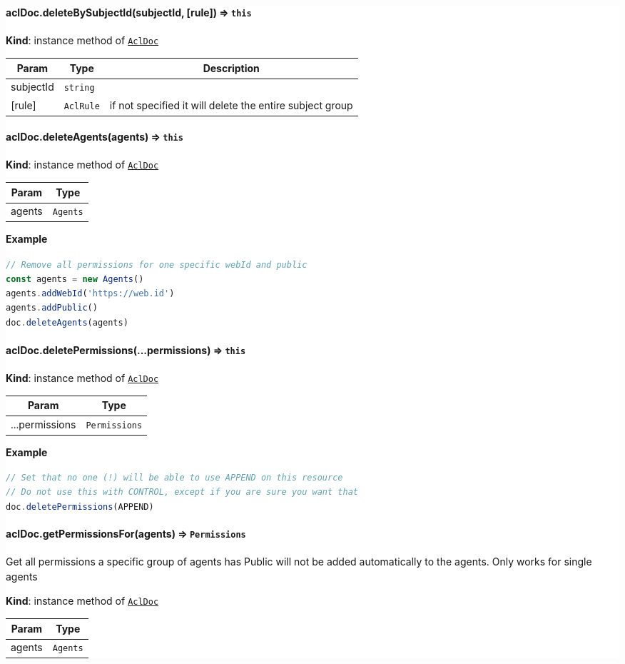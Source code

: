 #### aclDoc.deleteBySubjectId(subjectId, [rule]) ⇒ <code>this</code>
**Kind**: instance method of [<code>AclDoc</code>](#exp_module_AclDoc--AclDoc)  

| Param | Type | Description |
| --- | --- | --- |
| subjectId | <code>string</code> |  |
| [rule] | <code>AclRule</code> | if not specified it will delete the entire subject group |

<a name="module_AclDoc--AclDoc+deleteAgents"></a>

#### aclDoc.deleteAgents(agents) ⇒ <code>this</code>
**Kind**: instance method of [<code>AclDoc</code>](#exp_module_AclDoc--AclDoc)  

| Param | Type |
| --- | --- |
| agents | <code>Agents</code> | 

**Example**  
```js
// Remove all permissions for one specific webId and public
const agents = new Agents()
agents.addWebId('https://web.id')
agents.addPublic()
doc.deleteAgents(agents)
```
<a name="module_AclDoc--AclDoc+deletePermissions"></a>

#### aclDoc.deletePermissions(...permissions) ⇒ <code>this</code>
**Kind**: instance method of [<code>AclDoc</code>](#exp_module_AclDoc--AclDoc)  

| Param | Type |
| --- | --- |
| ...permissions | <code>Permissions</code> | 

**Example**  
```js
// Set that no one (!) will be able to use APPEND on this resource
// Do not use this with CONTROL, except if you are sure you want that
doc.deletePermissions(APPEND)
```
<a name="module_AclDoc--AclDoc+getPermissionsFor"></a>

#### aclDoc.getPermissionsFor(agents) ⇒ <code>Permissions</code>
Get all permissions a specific group of agents has
Public will not be added automatically to the agents.
Only works for single agents

**Kind**: instance method of [<code>AclDoc</code>](#exp_module_AclDoc--AclDoc)  

| Param | Type |
| --- | --- |
| agents | <code>Agents</code> | 
